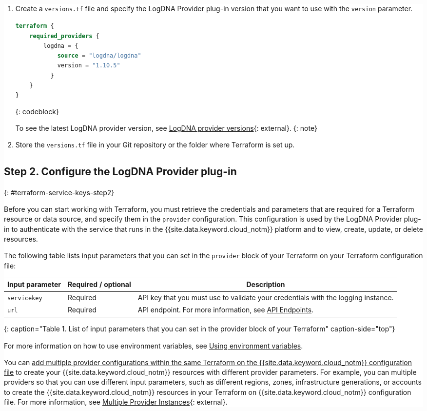 1. Create a `versions.tf` file and specify the LogDNA Provider plug-in version that you want to use with the `version` parameter.

    ```terraform
    terraform {
        required_providers {
            logdna = {
                source = "logdna/logdna"
                version = "1.10.5"
              }
        }
    }
    ```
    {: codeblock}

    To see the latest LogDNA provider version, see [LogDNA provider versions](https://registry.terraform.io/providers/logdna/logdna/latest){: external}.
    {: note}

2. Store the `versions.tf` file in your Git repository or the folder where Terraform is set up.



## Step 2. Configure the LogDNA Provider plug-in
{: #terraform-service-keys-step2}

Before you can start working with Terraform, you must retrieve the credentials and parameters that are required for a Terraform resource or data source, and specify them in the `provider` configuration. This configuration is used by the LogDNA Provider plug-in to authenticate with the service that runs in the {{site.data.keyword.cloud_notm}} platform and to view, create, update, or delete resources.

The following table lists input parameters that you can set in the `provider` block of your Terraform on your Terraform configuration file:

|Input parameter | Required / optional  | Description           |
|----------------|----------------------|-----------------------|
| `servicekey`   | Required             | API key that you must use to validate your credentials with the logging instance. |
| `url`          | Required            | API endpoint. For more information, see [API Endpoints](/docs/log-analysis?topic=log-analysis-endpoints#endpoints_api). |
{: caption="Table 1. List of input parameters that you can set in the provider block of your Terraform" caption-side="top"}

For more information on how to use environment variables, see [Using environment variables](/docs/ibm-cloud-provider-for-terraform?topic=ibm-cloud-provider-for-terraform-provider-reference#env-vars).

You can [add multiple provider configurations within the same Terraform on the {{site.data.keyword.cloud_notm}} configuration file](/docs/ibm-cloud-provider-for-terraform?topic=ibm-cloud-provider-for-terraform-provider-reference#multiple-providers) to create your {{site.data.keyword.cloud_notm}} resources with different provider parameters. For example, you can multiple providers so that you can use different input parameters, such as different regions, zones, infrastructure generations, or accounts to create the {{site.data.keyword.cloud_notm}} resources in your Terraform on {{site.data.keyword.cloud_notm}} configuration file. For more information, see [Multiple Provider Instances](https://www.terraform.io/docs/language/providers/configuration.html){: external}.
